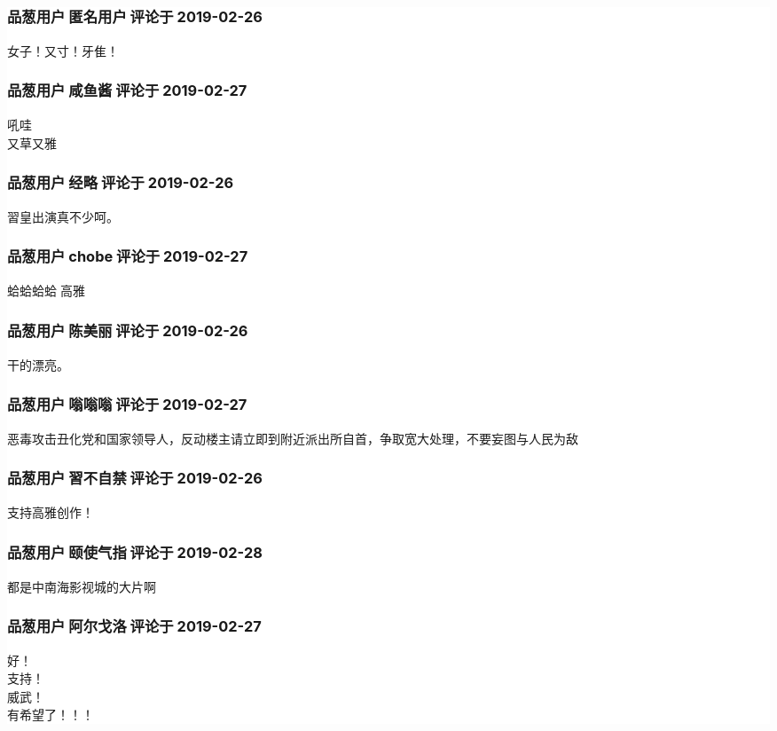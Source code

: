            
### 品葱用户 **匿名用户** 评论于 2019-02-26
        
女子！又寸！牙隹！
        


            
### 品葱用户 **咸鱼酱** 评论于 2019-02-27
        
吼哇  
又草又雅
        


            
### 品葱用户 **经略** 评论于 2019-02-26
        
習皇出演真不少呵。
        


            
### 品葱用户 **chobe** 评论于 2019-02-27
        
蛤蛤蛤蛤 高雅
        


            
### 品葱用户 **陈美丽** 评论于 2019-02-26
        
干的漂亮。
        


            
### 品葱用户 **嗡嗡嗡** 评论于 2019-02-27
        
恶毒攻击丑化党和国家领导人，反动楼主请立即到附近派出所自首，争取宽大处理，不要妄图与人民为敌
        


            
### 品葱用户 **習不自禁** 评论于 2019-02-26
        
支持高雅创作！
        


            
### 品葱用户 **颐使气指** 评论于 2019-02-28
        
都是中南海影视城的大片啊
        


            
### 品葱用户 **阿尔戈洛** 评论于 2019-02-27
        
好！  
支持！  
威武！  
有希望了！！！
        